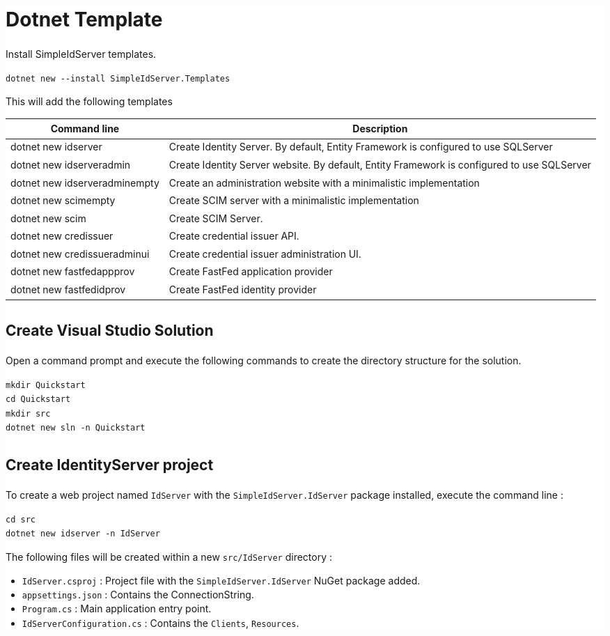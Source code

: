 # Dotnet Template

Install SimpleIdServer templates.

```
dotnet new --install SimpleIdServer.Templates
```

This will add the following templates

| Command line                  | Description                                                                                      |
| ----------------------------- | ------------------------------------------------------------------------------------------------ |
| dotnet new idserver           | Create Identity Server. By default, Entity Framework is configured to use SQLServer              |
| dotnet new idserveradmin      | Create Identity Server website. By default, Entity Framework is configured to use SQLServer      |
| dotnet new idserveradminempty | Create an administration website with a minimalistic implementation                              |
| dotnet new scimempty          | Create SCIM server with a minimalistic implementation                                            |
| dotnet new scim               | Create SCIM Server.                                                                              |
| dotnet new credissuer         | Create credential issuer API.                                                                    |
| dotnet new credissueradminui  | Create credential issuer administration UI.                                                      |
| dotnet new fastfedappprov     | Create FastFed application provider                                                              |
| dotnet new fastfedidprov      | Create FastFed identity provider                                                                 |

## Create Visual Studio Solution

Open a command prompt and execute the following commands to create the directory structure for the solution.

```
mkdir Quickstart
cd Quickstart
mkdir src
dotnet new sln -n Quickstart
```

## Create IdentityServer project

To create a web project named `IdServer` with the `SimpleIdServer.IdServer` package installed, execute the command line :

```
cd src
dotnet new idserver -n IdServer
```

The following files will be created within a new `src/IdServer` directory :

* `IdServer.csproj` : Project file with the `SimpleIdServer.IdServer` NuGet package added.
* `appsettings.json` : Contains the ConnectionString.
* `Program.cs` : Main application entry point.
* `IdServerConfiguration.cs` : Contains the `Clients`, `Resources`.
